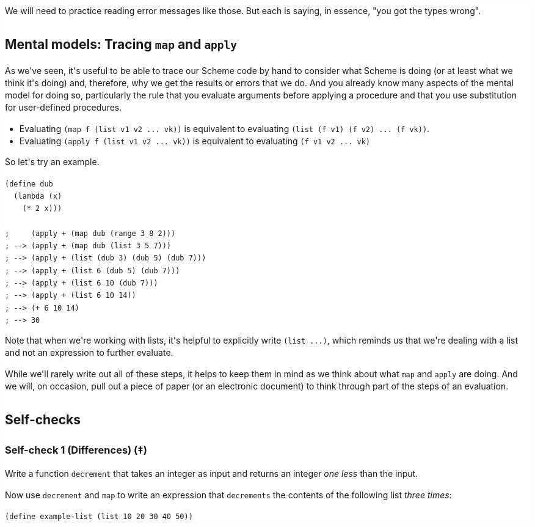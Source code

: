We will need to practice reading error messages like those.  But each is saying, in
essence, "you got the types wrong".

## Mental models: Tracing `map` and `apply`

As we've seen, it's useful to be able to trace our Scheme code by hand to consider
what Scheme is doing (or at least what we think it's doing) and, therefore,
why we get the results or errors that we do.  And you already know many aspects of
the mental model for doing so, particularly the rule that you evaluate arguments
before applying a procedure and that you use substitution for user-defined procedures.

+   Evaluating `(map f (list v1 v2 ... vk))` is equivalent to evaluating `(list (f v1) (f v2) ... (f vk))`.
+   Evaluating `(apply f (list v1 v2 ... vk))` is equivalent to evaluating `(f v1 v2 ... vk)`

So let's try an example.

```racket
(define dub
  (lambda (x)
    (* 2 x)))

;     (apply + (map dub (range 3 8 2)))
; --> (apply + (map dub (list 3 5 7)))
; --> (apply + (list (dub 3) (dub 5) (dub 7)))
; --> (apply + (list 6 (dub 5) (dub 7)))
; --> (apply + (list 6 10 (dub 7)))
; --> (apply + (list 6 10 14))
; --> (+ 6 10 14)
; --> 30

```

Note that when we're working with lists, it's helpful to explicitly write `(list ...)`, which
reminds us that we're dealing with a list and not an expression to further evaluate.

While we'll rarely write out all of these steps, it helps to keep them in mind as
we think about what `map` and `apply` are doing.  And we will, on occasion, pull
out a piece of paper (or an electronic document) to think through part of the
steps of an evaluation.

## Self-checks

### Self-check 1 (Differences) (‡)

Write a function `decrement` that takes an integer as input and returns an integer *one less* than the input.

Now use `decrement` and `map` to write an expression that `decrements` the contents of the following list *three times*:

```racket
(define example-list (list 10 20 30 40 50))
```